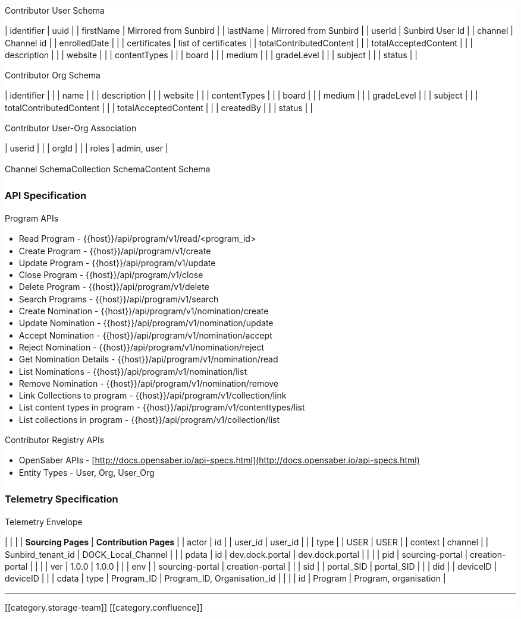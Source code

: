 Contributor User Schema

\| identifier | uuid | | firstName | Mirrored from Sunbird | | lastName | Mirrored from Sunbird | | userId | Sunbird User Id | | channel | Channel id | | enrolledDate | | | certificates | list of certificates | | totalContributedContent | | | totalAcceptedContent | | | description | | | website | | | contentTypes | | | board | | | medium | | | gradeLevel | | | subject | | | status | |

Contributor Org Schema

\| identifier | | | name | | | description | | | website | | | contentTypes | | | board | | | medium | | | gradeLevel | | | subject | | | totalContributedContent | | | totalAcceptedContent | | | createdBy | | | status | |

Contributor User-Org Association

\| userid | | | orgId | | | roles | admin, user |

Channel SchemaCollection SchemaContent Schema

### API Specification

Program APIs

* Read Program - \{{host\}}/api/program/v1/read/\<program\_id>
* Create Program - \{{host\}}/api/program/v1/create
* Update Program - \{{host\}}/api/program/v1/update
* Close Program - \{{host\}}/api/program/v1/close
* Delete Program - \{{host\}}/api/program/v1/delete
* Search Programs - \{{host\}}/api/program/v1/search
* Create Nomination - \{{host\}}/api/program/v1/nomination/create
* Update Nomination - \{{host\}}/api/program/v1/nomination/update
* Accept Nomination - \{{host\}}/api/program/v1/nomination/accept
* Reject Nomination - \{{host\}}/api/program/v1/nomination/reject
* Get Nomination Details - \{{host\}}/api/program/v1/nomination/read
* List Nominations - \{{host\}}/api/program/v1/nomination/list
* Remove Nomination - \{{host\}}/api/program/v1/nomination/remove
* Link Collections to program - \{{host\}}/api/program/v1/collection/link
* List content types in program - \{{host\}}/api/program/v1/contenttypes/list
* List collections in program - \{{host\}}/api/program/v1/collection/list

Contributor Registry APIs

* OpenSaber APIs - [http://docs.opensaber.io/api-specs.html](http://docs.opensaber.io/api-specs.html)
* Entity Types - User, Org, User\_Org

### Telemetry Specification

Telemetry Envelope

\| | | | **Sourcing Pages** | **Contribution Pages** | | actor | id | | user\_id | user\_id | | | type | | USER | USER | | context | channel | | Sunbird\_tenant\_id | DOCK\_Local\_Channel | | | pdata | id | dev.dock.portal | dev.dock.portal | | | | pid | sourcing-portal | creation-portal | | | | ver | 1.0.0 | 1.0.0 | | | env | | sourcing-portal | creation-portal | | | sid | | portal\_SID | portal\_SID | | | did | | deviceID | deviceID | | | cdata | type | Program\_ID | Program\_ID, Organisation\_id | | | | id | Program | Program, organisation |

***

\[\[category.storage-team]] \[\[category.confluence]]

